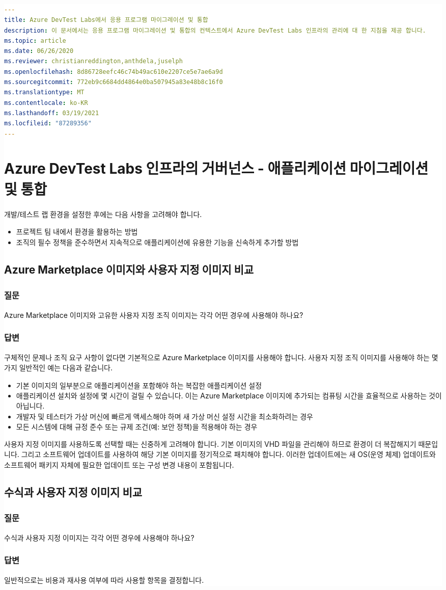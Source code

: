 ```yaml
---
title: Azure DevTest Labs에서 응용 프로그램 마이그레이션 및 통합
description: 이 문서에서는 응용 프로그램 마이그레이션 및 통합의 컨텍스트에서 Azure DevTest Labs 인프라의 관리에 대 한 지침을 제공 합니다.
ms.topic: article
ms.date: 06/26/2020
ms.reviewer: christianreddington,anthdela,juselph
ms.openlocfilehash: 8d86728eefc46c74b49ac610e2207ce5e7ae6a9d
ms.sourcegitcommit: 772eb9c6684dd4864e0ba507945a83e48b8c16f0
ms.translationtype: MT
ms.contentlocale: ko-KR
ms.lasthandoff: 03/19/2021
ms.locfileid: "87289356"
---
```

# <a name="governance-of-azure-devtest-labs-infrastructure---application-migration-and-integration"></a>Azure DevTest Labs 인프라의 거버넌스 - 애플리케이션 마이그레이션 및 통합
개발/테스트 랩 환경을 설정한 후에는 다음 사항을 고려해야 합니다.

- 프로젝트 팀 내에서 환경을 활용하는 방법
- 조직의 필수 정책을 준수하면서 지속적으로 애플리케이션에 유용한 기능을 신속하게 추가할 방법

## <a name="azure-marketplace-images-vs-custom-images"></a>Azure Marketplace 이미지와 사용자 지정 이미지 비교

### <a name="question"></a>질문
Azure Marketplace 이미지와 고유한 사용자 지정 조직 이미지는 각각 어떤 경우에 사용해야 하나요?

### <a name="answer"></a>답변
구체적인 문제나 조직 요구 사항이 없다면 기본적으로 Azure Marketplace 이미지를 사용해야 합니다. 사용자 지정 조직 이미지를 사용해야 하는 몇 가지 일반적인 예는 다음과 같습니다.

- 기본 이미지의 일부분으로 애플리케이션을 포함해야 하는 복잡한 애플리케이션 설정
- 애플리케이션 설치와 설정에 몇 시간이 걸릴 수 있습니다. 이는 Azure Marketplace 이미지에 추가되는 컴퓨팅 시간을 효율적으로 사용하는 것이 아닙니다.
- 개발자 및 테스터가 가상 머신에 빠르게 액세스해야 하며 새 가상 머신 설정 시간을 최소화하려는 경우
- 모든 시스템에 대해 규정 준수 또는 규제 조건(예: 보안 정책)을 적용해야 하는 경우

사용자 지정 이미지를 사용하도록 선택할 때는 신중하게 고려해야 합니다. 기본 이미지의 VHD 파일을 관리해야 하므로 환경이 더 복잡해지기 때문입니다. 그리고 소프트웨어 업데이트를 사용하여 해당 기본 이미지를 정기적으로 패치해야 합니다. 이러한 업데이트에는 새 OS(운영 체제) 업데이트와 소프트웨어 패키지 자체에 필요한 업데이트 또는 구성 변경 내용이 포함됩니다.

## <a name="formula-vs-custom-image"></a>수식과 사용자 지정 이미지 비교

### <a name="question"></a>질문
수식과 사용자 지정 이미지는 각각 어떤 경우에 사용해야 하나요?

### <a name="answer"></a>답변
일반적으로는 비용과 재사용 여부에 따라 사용할 항목을 결정합니다.
